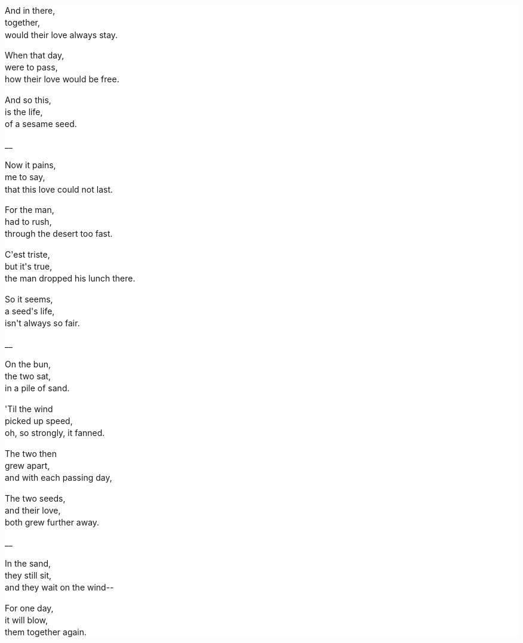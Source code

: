 <p>And in there,<br />
together,<br />
would their love always stay.</p>

<p>When that day,<br />
were to pass,<br />
how their love would be free.</p>

<p>And so this,<br />
is the life,<br />
of a sesame seed.</p>

<p>__</p>

<p>Now it pains,<br />
me to say,<br />
that this love could not last.</p>

<p>For the man,<br />
had to rush,<br />
through the desert too fast.</p>

<p>C'est triste,<br />
but it's true,<br />
the man dropped his lunch there.</p>

<p>So it seems,<br />
a seed's life,<br />
isn't always so fair.</p>

<p>__</p>

<p>On the bun,<br />
the two sat,<br />
in a pile of sand.</p>

<p>'Til the wind<br />
picked up speed,<br />
oh, so strongly, it fanned.</p>

<p>The two then<br />
grew apart,<br />
and with each passing day,</p>

<p>The two seeds,<br />
and their love,<br />
both grew further away.</p>

<p>__</p>

<p>In the sand,<br />
they still sit,<br />
and they wait on the wind--</p>

<p>For one day,<br />
it will blow,<br />
them together again.</p>
